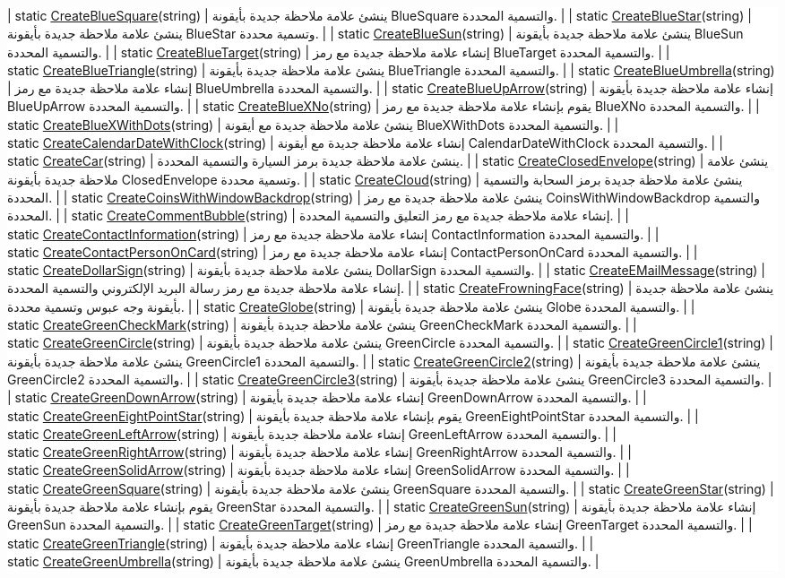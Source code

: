 | static [CreateBlueSquare](../../aspose.note/notetag/createbluesquare/)(string) | ينشئ علامة ملاحظة جديدة بأيقونة BlueSquare والتسمية المحددة. |
| static [CreateBlueStar](../../aspose.note/notetag/createbluestar/)(string) | ينشئ علامة ملاحظة جديدة بأيقونة BlueStar وتسمية محددة. |
| static [CreateBlueSun](../../aspose.note/notetag/createbluesun/)(string) | ينشئ علامة ملاحظة جديدة بأيقونة BlueSun والتسمية المحددة. |
| static [CreateBlueTarget](../../aspose.note/notetag/createbluetarget/)(string) | إنشاء علامة ملاحظة جديدة مع رمز BlueTarget والتسمية المحددة. |
| static [CreateBlueTriangle](../../aspose.note/notetag/createbluetriangle/)(string) | ينشئ علامة ملاحظة جديدة بأيقونة BlueTriangle والتسمية المحددة. |
| static [CreateBlueUmbrella](../../aspose.note/notetag/createblueumbrella/)(string) | إنشاء علامة ملاحظة جديدة مع رمز BlueUmbrella والتسمية المحددة. |
| static [CreateBlueUpArrow](../../aspose.note/notetag/createblueuparrow/)(string) | إنشاء علامة ملاحظة جديدة بأيقونة BlueUpArrow والتسمية المحددة. |
| static [CreateBlueXNo](../../aspose.note/notetag/createbluexno/)(string) | يقوم بإنشاء علامة ملاحظة جديدة مع رمز BlueXNo والتسمية المحددة. |
| static [CreateBlueXWithDots](../../aspose.note/notetag/createbluexwithdots/)(string) | ينشئ علامة ملاحظة جديدة مع أيقونة BlueXWithDots والتسمية المحددة. |
| static [CreateCalendarDateWithClock](../../aspose.note/notetag/createcalendardatewithclock/)(string) | إنشاء علامة ملاحظة جديدة مع أيقونة CalendarDateWithClock والتسمية المحددة. |
| static [CreateCar](../../aspose.note/notetag/createcar/)(string) | ينشئ علامة ملاحظة جديدة برمز السيارة والتسمية المحددة. |
| static [CreateClosedEnvelope](../../aspose.note/notetag/createclosedenvelope/)(string) | ينشئ علامة ملاحظة جديدة بأيقونة ClosedEnvelope وتسمية محددة. |
| static [CreateCloud](../../aspose.note/notetag/createcloud/)(string) | ينشئ علامة ملاحظة جديدة برمز السحابة والتسمية المحددة. |
| static [CreateCoinsWithWindowBackdrop](../../aspose.note/notetag/createcoinswithwindowbackdrop/)(string) | ينشئ علامة ملاحظة جديدة مع رمز CoinsWithWindowBackdrop والتسمية المحددة. |
| static [CreateCommentBubble](../../aspose.note/notetag/createcommentbubble/)(string) | إنشاء علامة ملاحظة جديدة مع رمز التعليق والتسمية المحددة. |
| static [CreateContactInformation](../../aspose.note/notetag/createcontactinformation/)(string) | إنشاء علامة ملاحظة جديدة مع رمز ContactInformation والتسمية المحددة. |
| static [CreateContactPersonOnCard](../../aspose.note/notetag/createcontactpersononcard/)(string) | إنشاء علامة ملاحظة جديدة مع رمز ContactPersonOnCard والتسمية المحددة. |
| static [CreateDollarSign](../../aspose.note/notetag/createdollarsign/)(string) | ينشئ علامة ملاحظة جديدة بأيقونة DollarSign والتسمية المحددة. |
| static [CreateEMailMessage](../../aspose.note/notetag/createemailmessage/)(string) | إنشاء علامة ملاحظة جديدة مع رمز رسالة البريد الإلكتروني والتسمية المحددة. |
| static [CreateFrowningFace](../../aspose.note/notetag/createfrowningface/)(string) | ينشئ علامة ملاحظة جديدة بأيقونة وجه عبوس وتسمية محددة. |
| static [CreateGlobe](../../aspose.note/notetag/createglobe/)(string) | ينشئ علامة ملاحظة جديدة بأيقونة Globe والتسمية المحددة. |
| static [CreateGreenCheckMark](../../aspose.note/notetag/creategreencheckmark/)(string) | ينشئ علامة ملاحظة جديدة بأيقونة GreenCheckMark والتسمية المحددة. |
| static [CreateGreenCircle](../../aspose.note/notetag/creategreencircle/)(string) | ينشئ علامة ملاحظة جديدة بأيقونة GreenCircle والتسمية المحددة. |
| static [CreateGreenCircle1](../../aspose.note/notetag/creategreencircle1/)(string) | ينشئ علامة ملاحظة جديدة بأيقونة GreenCircle1 والتسمية المحددة. |
| static [CreateGreenCircle2](../../aspose.note/notetag/creategreencircle2/)(string) | ينشئ علامة ملاحظة جديدة بأيقونة GreenCircle2 والتسمية المحددة. |
| static [CreateGreenCircle3](../../aspose.note/notetag/creategreencircle3/)(string) | ينشئ علامة ملاحظة جديدة بأيقونة GreenCircle3 والتسمية المحددة. |
| static [CreateGreenDownArrow](../../aspose.note/notetag/creategreendownarrow/)(string) | إنشاء علامة ملاحظة جديدة بأيقونة GreenDownArrow والتسمية المحددة. |
| static [CreateGreenEightPointStar](../../aspose.note/notetag/creategreeneightpointstar/)(string) | يقوم بإنشاء علامة ملاحظة جديدة بأيقونة GreenEightPointStar والتسمية المحددة. |
| static [CreateGreenLeftArrow](../../aspose.note/notetag/creategreenleftarrow/)(string) | إنشاء علامة ملاحظة جديدة بأيقونة GreenLeftArrow والتسمية المحددة. |
| static [CreateGreenRightArrow](../../aspose.note/notetag/creategreenrightarrow/)(string) | إنشاء علامة ملاحظة جديدة بأيقونة GreenRightArrow والتسمية المحددة. |
| static [CreateGreenSolidArrow](../../aspose.note/notetag/creategreensolidarrow/)(string) | إنشاء علامة ملاحظة جديدة بأيقونة GreenSolidArrow والتسمية المحددة. |
| static [CreateGreenSquare](../../aspose.note/notetag/creategreensquare/)(string) | ينشئ علامة ملاحظة جديدة بأيقونة GreenSquare والتسمية المحددة. |
| static [CreateGreenStar](../../aspose.note/notetag/creategreenstar/)(string) | يقوم بإنشاء علامة ملاحظة جديدة بأيقونة GreenStar والتسمية المحددة. |
| static [CreateGreenSun](../../aspose.note/notetag/creategreensun/)(string) | إنشاء علامة ملاحظة جديدة بأيقونة GreenSun والتسمية المحددة. |
| static [CreateGreenTarget](../../aspose.note/notetag/creategreentarget/)(string) | إنشاء علامة ملاحظة جديدة مع رمز GreenTarget والتسمية المحددة. |
| static [CreateGreenTriangle](../../aspose.note/notetag/creategreentriangle/)(string) | إنشاء علامة ملاحظة جديدة بأيقونة GreenTriangle والتسمية المحددة. |
| static [CreateGreenUmbrella](../../aspose.note/notetag/creategreenumbrella/)(string) | ينشئ علامة ملاحظة جديدة بأيقونة GreenUmbrella والتسمية المحددة. |